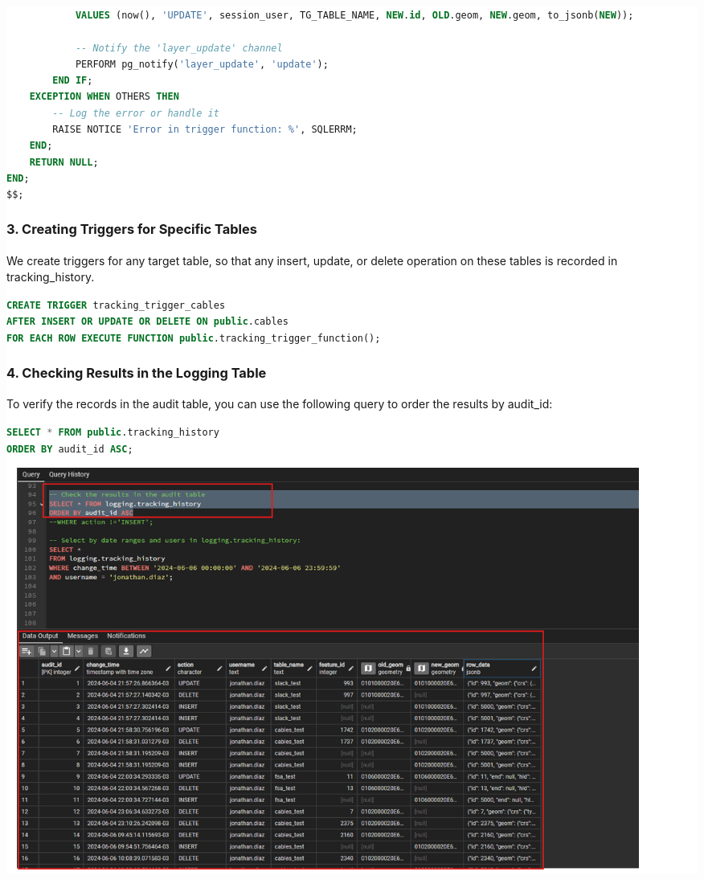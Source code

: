 ``` Sql -- Create or replace the trigger function for the changelog
            VALUES (now(), 'UPDATE', session_user, TG_TABLE_NAME, NEW.id, OLD.geom, NEW.geom, to_jsonb(NEW));
            
            -- Notify the 'layer_update' channel
            PERFORM pg_notify('layer_update', 'update');
        END IF;
    EXCEPTION WHEN OTHERS THEN
        -- Log the error or handle it
        RAISE NOTICE 'Error in trigger function: %', SQLERRM;
    END;
    RETURN NULL;
END;
$$;

```
### 3. Creating Triggers for Specific Tables

We create triggers for any target table, so that any insert, update, or delete operation on these tables is recorded in tracking_history.

``` Sql -- Create the trigger for the 'cables' table
CREATE TRIGGER tracking_trigger_cables
AFTER INSERT OR UPDATE OR DELETE ON public.cables
FOR EACH ROW EXECUTE FUNCTION public.tracking_trigger_function();
```
### 4. Checking Results in the Logging Table

To verify the records in the audit table, you can use the following query to order the results by audit_id:

``` Sql -- Check the results in the audit table
SELECT * FROM public.tracking_history
ORDER BY audit_id ASC;
```
<a class="" data-lightbox="QGIS Install" href="../_static/Logging_database/Cheking_results_Tracking_table.png" title="QGIS Install" data-title="QGIS Install"><img src="../_static/Logging_database/Cheking_results_Tracking_table.png" class="align-center" width="800px" height="500px" alt="Cheking_results_Tracking_table">
</a>